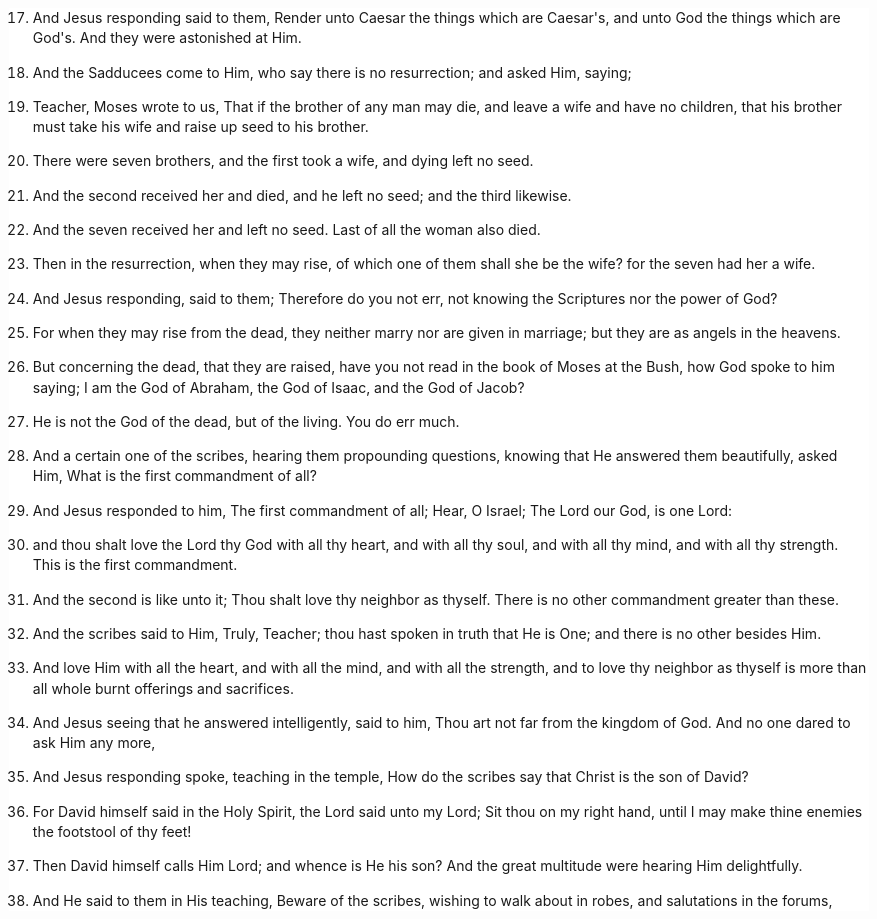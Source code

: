 17. And Jesus responding said to them, Render unto Caesar the things which are Caesar's, and unto God the things which are God's. And they were astonished at Him.

18. And the Sadducees come to Him, who say there is no resurrection; and asked Him, saying;

19. Teacher, Moses wrote to us, That if the brother of any man may die, and leave a wife and have no children, that his brother must take his wife and raise up seed to his brother.

20. There were seven brothers, and the first took a wife, and dying left no seed.

21. And the second received her and died, and he left no seed; and the third likewise.

22. And the seven received her and left no seed. Last of all the woman also died.

23. Then in the resurrection, when they may rise, of which one of them shall she be the wife? for the seven had her a wife.

24. And Jesus responding, said to them; Therefore do you not err, not knowing the Scriptures nor the power of God?

25. For when they may rise from the dead, they neither marry nor are given in marriage; but they are as angels in the heavens.

26. But concerning the dead, that they are raised, have you not read in the book of Moses at the Bush, how God spoke to him saying; I am the God of Abraham, the God of Isaac, and the God of Jacob?

27. He is not the God of the dead, but of the living. You do err much.

28. And a certain one of the scribes, hearing them propounding questions, knowing that He answered them beautifully, asked Him, What is the first commandment of all?

29. And Jesus responded to him, The first commandment of all; Hear, O Israel; The Lord our God, is one Lord:

30. and thou shalt love the Lord thy God with all thy heart, and with all thy soul, and with all thy mind, and with all thy strength. This is the first commandment.

31. And the second is like unto it; Thou shalt love thy neighbor as thyself. There is no other commandment greater than these.

32. And the scribes said to Him, Truly, Teacher; thou hast spoken in truth that He is One; and there is no other besides Him.

33. And love Him with all the heart, and with all the mind, and with all the strength, and to love thy neighbor as thyself is more than all whole burnt offerings and sacrifices.

34. And Jesus seeing that he answered intelligently, said to him, Thou art not far from the kingdom of God. And no one dared to ask Him any more,

35. And Jesus responding spoke, teaching in the temple, How do the scribes say that Christ is the son of David?

36. For David himself said in the Holy Spirit, the Lord said unto my Lord; Sit thou on my right hand, until I may make thine enemies the footstool of thy feet!

37. Then David himself calls Him Lord; and whence is He his son? And the great multitude were hearing Him delightfully.

38. And He said to them in His teaching, Beware of the scribes, wishing to walk about in robes, and salutations in the forums,
